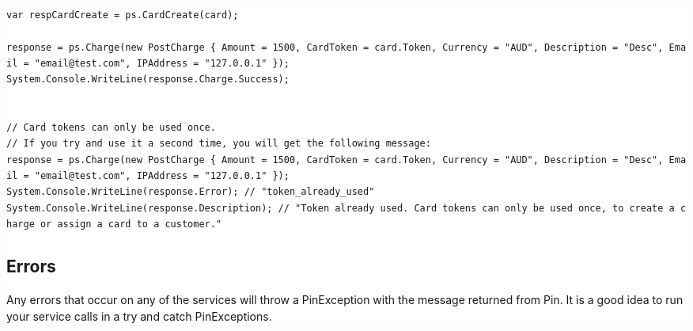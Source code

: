     var respCardCreate = ps.CardCreate(card);

    response = ps.Charge(new PostCharge { Amount = 1500, CardToken = card.Token, Currency = "AUD", Description = "Desc", Email = "email@test.com", IPAddress = "127.0.0.1" });
    System.Console.WriteLine(response.Charge.Success);	
	
	
    // Card tokens can only be used once.
    // If you try and use it a second time, you will get the following message:
    response = ps.Charge(new PostCharge { Amount = 1500, CardToken = card.Token, Currency = "AUD", Description = "Desc", Email = "email@test.com", IPAddress = "127.0.0.1" });
    System.Console.WriteLine(response.Error); // "token_already_used"
    System.Console.WriteLine(response.Description); // "Token already used. Card tokens can only be used once, to create a charge or assign a card to a customer."
	
Errors
------

Any errors that occur on any of the services will throw a PinException with the message returned from Pin. It is a good idea to run your service calls in a try and catch PinExceptions.

